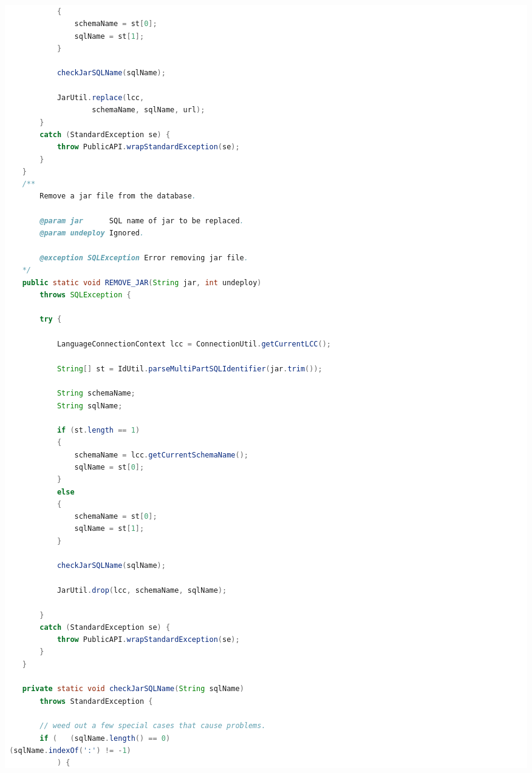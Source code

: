 ```java
            {
                schemaName = st[0];
                sqlName = st[1];
            }

			checkJarSQLName(sqlName);
            
            JarUtil.replace(lcc,
                    schemaName, sqlName, url);
		} 
		catch (StandardException se) {
			throw PublicAPI.wrapStandardException(se);
		}
	}
	/**
		Remove a jar file from the database.

		@param jar      SQL name of jar to be replaced.
		@param undeploy Ignored.

		@exception SQLException Error removing jar file.
	*/
	public static void REMOVE_JAR(String jar, int undeploy)
		throws SQLException {

		try {
            
            LanguageConnectionContext lcc = ConnectionUtil.getCurrentLCC();

			String[] st = IdUtil.parseMultiPartSQLIdentifier(jar.trim());

            String schemaName;
            String sqlName;
            
            if (st.length == 1)
            {
                schemaName = lcc.getCurrentSchemaName();
                sqlName = st[0];
            }
            else
            {
                schemaName = st[0];
                sqlName = st[1];
            }

			checkJarSQLName(sqlName);
            
            JarUtil.drop(lcc, schemaName, sqlName);

		} 
		catch (StandardException se) {
			throw PublicAPI.wrapStandardException(se);
		}
	}

	private static void checkJarSQLName(String sqlName)
		throws StandardException {

		// weed out a few special cases that cause problems.
		if (   (sqlName.length() == 0)
 (sqlName.indexOf(':') != -1)
			) {

```